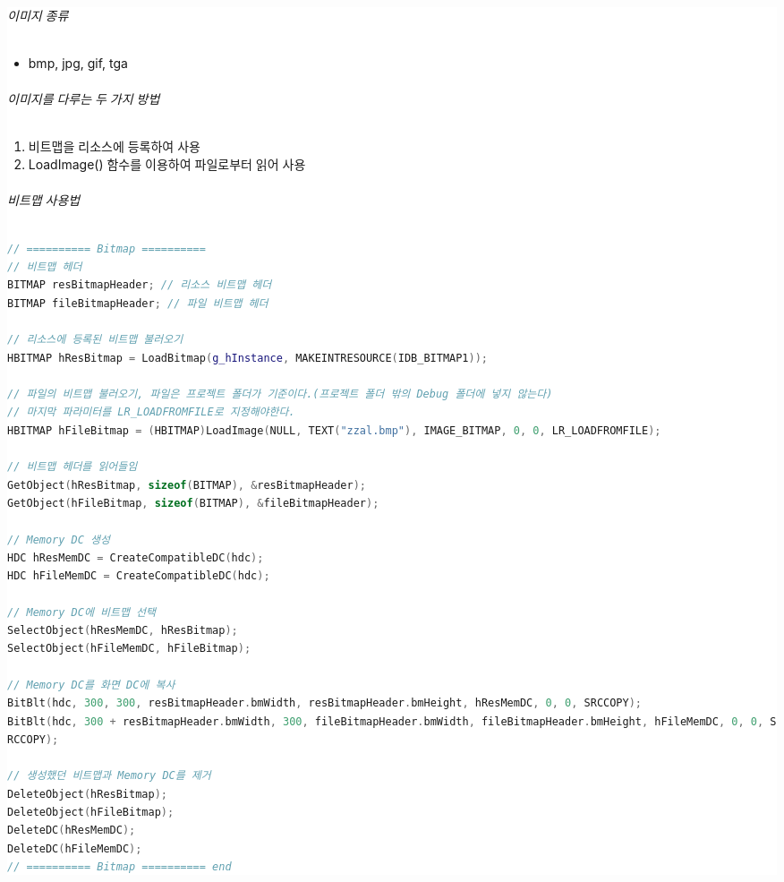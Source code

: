 ###### 이미지 종류

- bmp, jpg, gif, tga



###### 이미지를 다루는 두 가지 방법

1. 비트맵을 리소스에 등록하여 사용
2. LoadImage() 함수를 이용하여 파일로부터 읽어 사용



###### 비트맵 사용법

```cpp
// ========== Bitmap ==========
// 비트맵 헤더
BITMAP resBitmapHeader; // 리소스 비트맵 헤더
BITMAP fileBitmapHeader; // 파일 비트맵 헤더

// 리소스에 등록된 비트맵 불러오기
HBITMAP hResBitmap = LoadBitmap(g_hInstance, MAKEINTRESOURCE(IDB_BITMAP1));

// 파일의 비트맵 불러오기, 파일은 프로젝트 폴더가 기준이다.(프로젝트 폴더 밖의 Debug 폴더에 넣지 않는다)
// 마지막 파라미터를 LR_LOADFROMFILE로 지정해야한다.
HBITMAP hFileBitmap = (HBITMAP)LoadImage(NULL, TEXT("zzal.bmp"), IMAGE_BITMAP, 0, 0, LR_LOADFROMFILE);

// 비트맵 헤더를 읽어들임
GetObject(hResBitmap, sizeof(BITMAP), &resBitmapHeader);
GetObject(hFileBitmap, sizeof(BITMAP), &fileBitmapHeader);

// Memory DC 생성
HDC hResMemDC = CreateCompatibleDC(hdc);
HDC hFileMemDC = CreateCompatibleDC(hdc);

// Memory DC에 비트맵 선택
SelectObject(hResMemDC, hResBitmap);
SelectObject(hFileMemDC, hFileBitmap);

// Memory DC를 화면 DC에 복사
BitBlt(hdc, 300, 300, resBitmapHeader.bmWidth, resBitmapHeader.bmHeight, hResMemDC, 0, 0, SRCCOPY);
BitBlt(hdc, 300 + resBitmapHeader.bmWidth, 300, fileBitmapHeader.bmWidth, fileBitmapHeader.bmHeight, hFileMemDC, 0, 0, SRCCOPY);

// 생성했던 비트맵과 Memory DC를 제거
DeleteObject(hResBitmap);
DeleteObject(hFileBitmap);
DeleteDC(hResMemDC);
DeleteDC(hFileMemDC);
// ========== Bitmap ========== end
```


